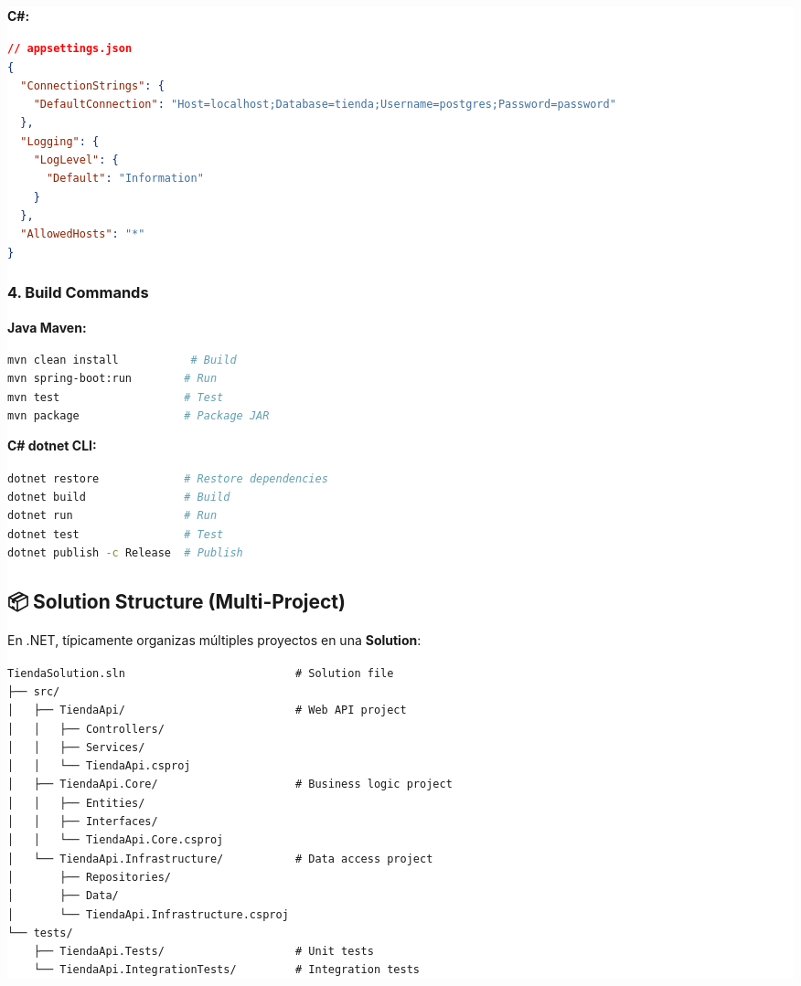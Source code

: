 **C#:**
```json
// appsettings.json
{
  "ConnectionStrings": {
    "DefaultConnection": "Host=localhost;Database=tienda;Username=postgres;Password=password"
  },
  "Logging": {
    "LogLevel": {
      "Default": "Information"
    }
  },
  "AllowedHosts": "*"
}
```

### 4. Build Commands

**Java Maven:**
```bash
mvn clean install           # Build
mvn spring-boot:run        # Run
mvn test                   # Test
mvn package                # Package JAR
```

**C# dotnet CLI:**
```bash
dotnet restore             # Restore dependencies
dotnet build               # Build
dotnet run                 # Run
dotnet test                # Test
dotnet publish -c Release  # Publish
```

## 📦 Solution Structure (Multi-Project)

En .NET, típicamente organizas múltiples proyectos en una **Solution**:

```
TiendaSolution.sln                          # Solution file
├── src/
│   ├── TiendaApi/                          # Web API project
│   │   ├── Controllers/
│   │   ├── Services/
│   │   └── TiendaApi.csproj
│   ├── TiendaApi.Core/                     # Business logic project
│   │   ├── Entities/
│   │   ├── Interfaces/
│   │   └── TiendaApi.Core.csproj
│   └── TiendaApi.Infrastructure/           # Data access project
│       ├── Repositories/
│       ├── Data/
│       └── TiendaApi.Infrastructure.csproj
└── tests/
    ├── TiendaApi.Tests/                    # Unit tests
    └── TiendaApi.IntegrationTests/         # Integration tests
```
